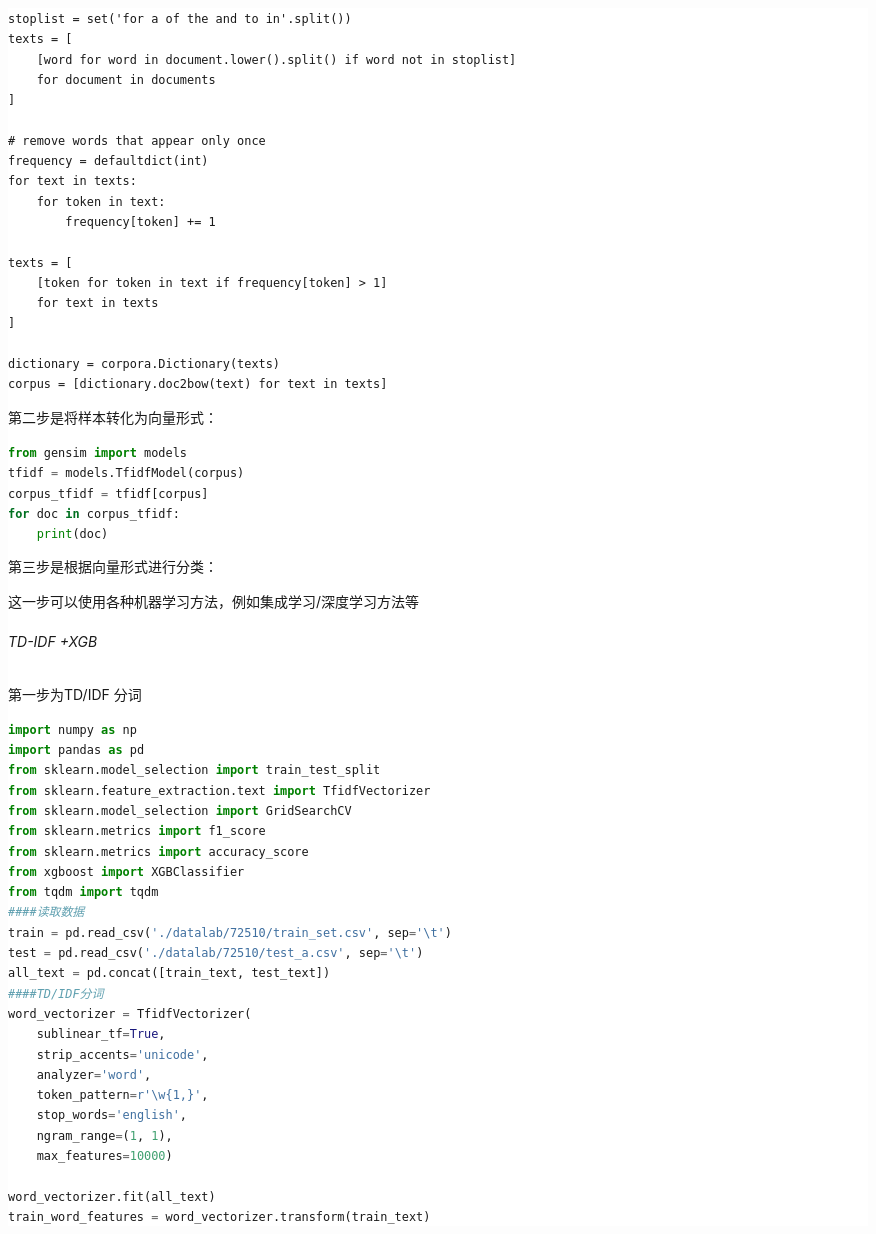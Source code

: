 ```
stoplist = set('for a of the and to in'.split())
texts = [
    [word for word in document.lower().split() if word not in stoplist]
    for document in documents
]

# remove words that appear only once
frequency = defaultdict(int)
for text in texts:
    for token in text:
        frequency[token] += 1

texts = [
    [token for token in text if frequency[token] > 1]
    for text in texts
]

dictionary = corpora.Dictionary(texts)
corpus = [dictionary.doc2bow(text) for text in texts]
```

第二步是将样本转化为向量形式：

```python
from gensim import models
tfidf = models.TfidfModel(corpus)
corpus_tfidf = tfidf[corpus]
for doc in corpus_tfidf:
    print(doc)

```

第三步是根据向量形式进行分类：

这一步可以使用各种机器学习方法，例如集成学习/深度学习方法等

###### TD-IDF +XGB

第一步为TD/IDF 分词

```python
import numpy as np
import pandas as pd
from sklearn.model_selection import train_test_split
from sklearn.feature_extraction.text import TfidfVectorizer
from sklearn.model_selection import GridSearchCV
from sklearn.metrics import f1_score
from sklearn.metrics import accuracy_score
from xgboost import XGBClassifier
from tqdm import tqdm
####读取数据
train = pd.read_csv('./datalab/72510/train_set.csv', sep='\t')
test = pd.read_csv('./datalab/72510/test_a.csv', sep='\t')
all_text = pd.concat([train_text, test_text])
####TD/IDF分词
word_vectorizer = TfidfVectorizer(
    sublinear_tf=True,
    strip_accents='unicode',
    analyzer='word',
    token_pattern=r'\w{1,}',
    stop_words='english',
    ngram_range=(1, 1),
    max_features=10000)

word_vectorizer.fit(all_text)
train_word_features = word_vectorizer.transform(train_text)
```